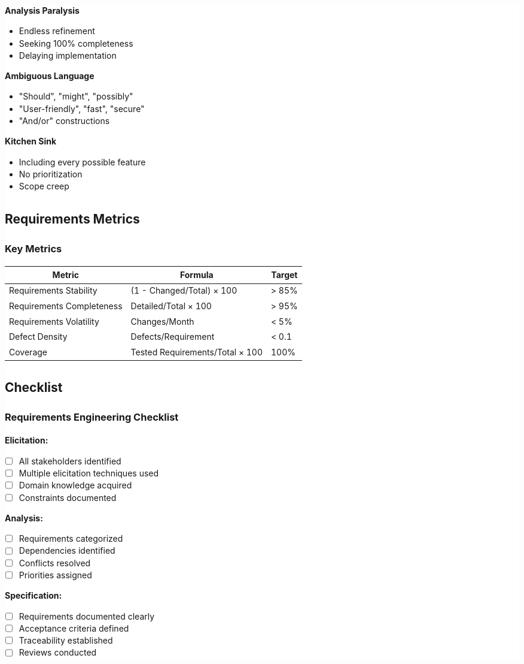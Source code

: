 **Analysis Paralysis**

- Endless refinement
- Seeking 100% completeness
- Delaying implementation

**Ambiguous Language**

- "Should", "might", "possibly"
- "User-friendly", "fast", "secure"
- "And/or" constructions

**Kitchen Sink**

- Including every possible feature
- No prioritization
- Scope creep

## Requirements Metrics

### Key Metrics

| Metric                    | Formula                         | Target |
| ------------------------- | ------------------------------- | ------ |
| Requirements Stability    | (1 - Changed/Total) × 100       | > 85%  |
| Requirements Completeness | Detailed/Total × 100            | > 95%  |
| Requirements Volatility   | Changes/Month                   | < 5%   |
| Defect Density            | Defects/Requirement             | < 0.1  |
| Coverage                  | Tested Requirements/Total × 100 | 100%   |

## Checklist

### Requirements Engineering Checklist

**Elicitation:**

- [ ] All stakeholders identified
- [ ] Multiple elicitation techniques used
- [ ] Domain knowledge acquired
- [ ] Constraints documented

**Analysis:**

- [ ] Requirements categorized
- [ ] Dependencies identified
- [ ] Conflicts resolved
- [ ] Priorities assigned

**Specification:**

- [ ] Requirements documented clearly
- [ ] Acceptance criteria defined
- [ ] Traceability established
- [ ] Reviews conducted
